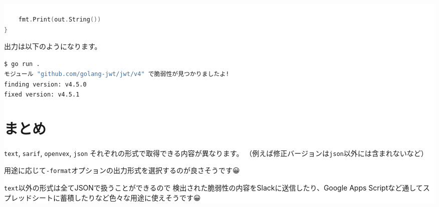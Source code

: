 ```go

	fmt.Print(out.String())
}
```

出力は以下のようになります。

```sh
$ go run .
モジュール "github.com/golang-jwt/jwt/v4" で脆弱性が見つかりましたよ!
finding version: v4.5.0
fixed version: v4.5.1
```

# まとめ

`text`, `sarif`, `openvex`, `json` それぞれの形式で取得できる内容が異なります。
（例えば修正バージョンは`json`以外には含まれないなど）

用途に応じて`-format`オプションの出力形式を選択するのが良さそうです😀

`text`以外の形式は全てJSONで扱うことができるので
検出された脆弱性の内容をSlackに送信したり、Google Apps Scriptなど通してスプレッドシートに蓄積したりなど色々な用途に使えそうです😀

